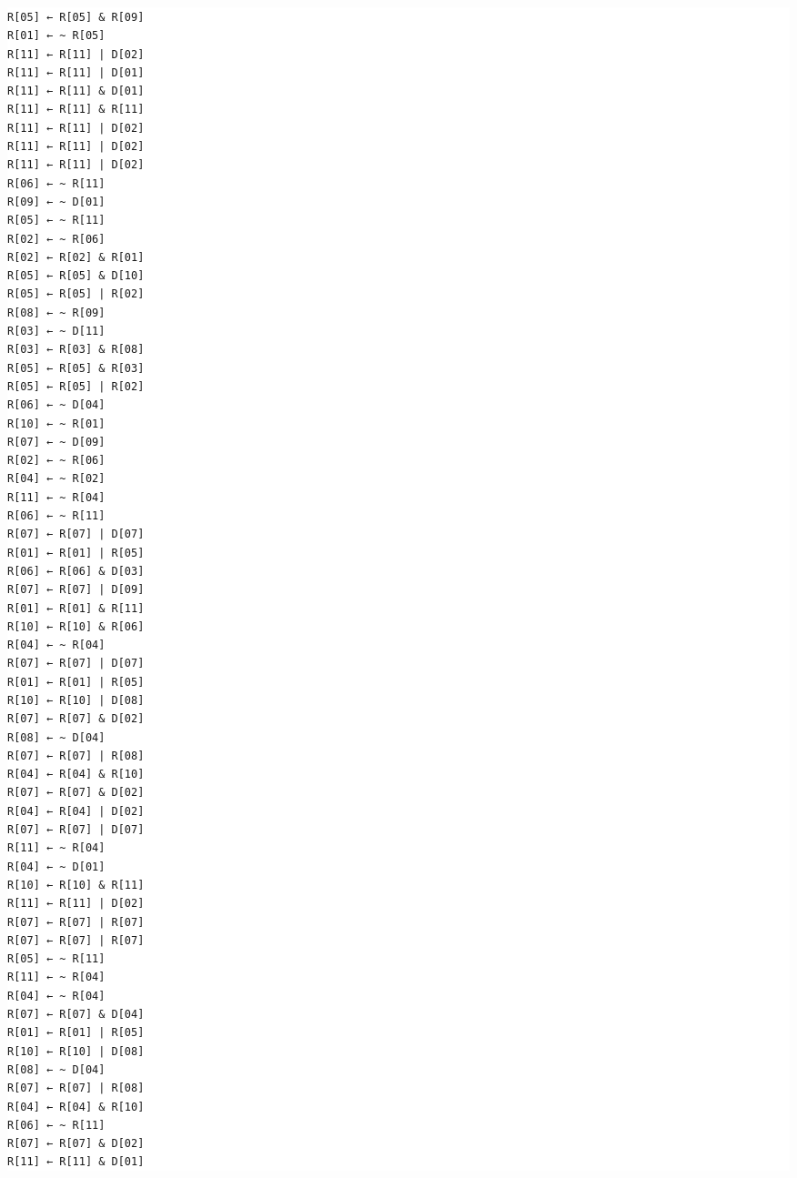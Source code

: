 ```
R[05] ← R[05] & R[09]
R[01] ← ~ R[05]
R[11] ← R[11] | D[02]
R[11] ← R[11] | D[01]
R[11] ← R[11] & D[01]
R[11] ← R[11] & R[11]
R[11] ← R[11] | D[02]
R[11] ← R[11] | D[02]
R[11] ← R[11] | D[02]
R[06] ← ~ R[11]
R[09] ← ~ D[01]
R[05] ← ~ R[11]
R[02] ← ~ R[06]
R[02] ← R[02] & R[01]
R[05] ← R[05] & D[10]
R[05] ← R[05] | R[02]
R[08] ← ~ R[09]
R[03] ← ~ D[11]
R[03] ← R[03] & R[08]
R[05] ← R[05] & R[03]
R[05] ← R[05] | R[02]
R[06] ← ~ D[04]
R[10] ← ~ R[01]
R[07] ← ~ D[09]
R[02] ← ~ R[06]
R[04] ← ~ R[02]
R[11] ← ~ R[04]
R[06] ← ~ R[11]
R[07] ← R[07] | D[07]
R[01] ← R[01] | R[05]
R[06] ← R[06] & D[03]
R[07] ← R[07] | D[09]
R[01] ← R[01] & R[11]
R[10] ← R[10] & R[06]
R[04] ← ~ R[04]
R[07] ← R[07] | D[07]
R[01] ← R[01] | R[05]
R[10] ← R[10] | D[08]
R[07] ← R[07] & D[02]
R[08] ← ~ D[04]
R[07] ← R[07] | R[08]
R[04] ← R[04] & R[10]
R[07] ← R[07] & D[02]
R[04] ← R[04] | D[02]
R[07] ← R[07] | D[07]
R[11] ← ~ R[04]
R[04] ← ~ D[01]
R[10] ← R[10] & R[11]
R[11] ← R[11] | D[02]
R[07] ← R[07] | R[07]
R[07] ← R[07] | R[07]
R[05] ← ~ R[11]
R[11] ← ~ R[04]
R[04] ← ~ R[04]
R[07] ← R[07] & D[04]
R[01] ← R[01] | R[05]
R[10] ← R[10] | D[08]
R[08] ← ~ D[04]
R[07] ← R[07] | R[08]
R[04] ← R[04] & R[10]
R[06] ← ~ R[11]
R[07] ← R[07] & D[02]
R[11] ← R[11] & D[01]
```